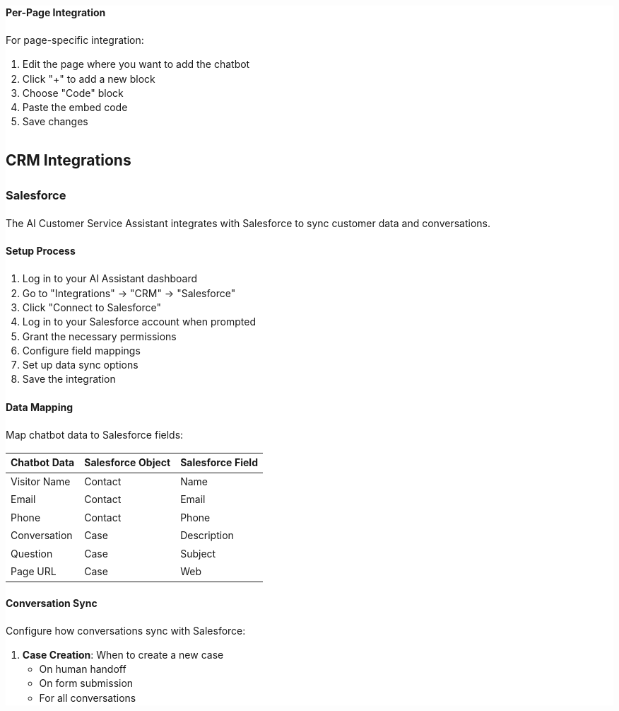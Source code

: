 #### Per-Page Integration

For page-specific integration:

1. Edit the page where you want to add the chatbot
2. Click "+" to add a new block
3. Choose "Code" block
4. Paste the embed code
5. Save changes

## CRM Integrations

### Salesforce

The AI Customer Service Assistant integrates with Salesforce to sync customer data and conversations.

#### Setup Process

1. Log in to your AI Assistant dashboard
2. Go to "Integrations" → "CRM" → "Salesforce"
3. Click "Connect to Salesforce"
4. Log in to your Salesforce account when prompted
5. Grant the necessary permissions
6. Configure field mappings
7. Set up data sync options
8. Save the integration

#### Data Mapping

Map chatbot data to Salesforce fields:

| Chatbot Data | Salesforce Object | Salesforce Field |
|--------------|-------------------|------------------|
| Visitor Name | Contact | Name |
| Email | Contact | Email |
| Phone | Contact | Phone |
| Conversation | Case | Description |
| Question | Case | Subject |
| Page URL | Case | Web |

#### Conversation Sync

Configure how conversations sync with Salesforce:

1. **Case Creation**: When to create a new case
   - On human handoff
   - On form submission
   - For all conversations
   